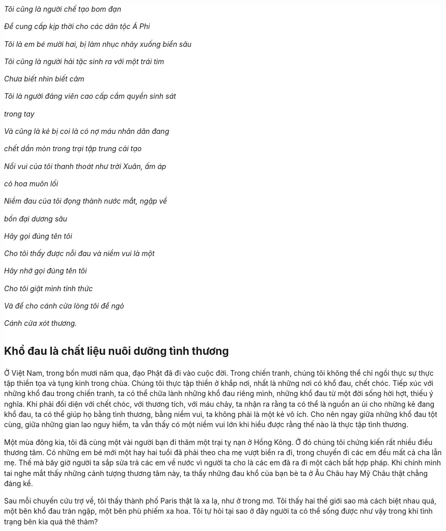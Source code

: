 _Tôi cũng là người chế tạo bom đạn_

_Để cung cấp kịp thời cho các dân tộc Á Phi_

_Tôi là em bé mười hai, bị làm nhục nhảy xuống biển sâu_

_Tôi cũng là người hải tặc sinh ra với một trái tim_

_Chưa biết nhìn biết cảm_

_Tôi là người đảng viên cao cấp cầm quyền sinh sát_

_trong tay_

_Và cũng là kẻ bị coi là có nợ máu nhân dân đang_

_chết dần mòn trong trại tập trung cải tạo_

_Nổi vui của tôi thanh thoát như trời Xuân, ấm áp_

_cỏ hoa muôn lối_

_Niềm đau của tôi đọng thành nước mắt, ngập về_

_bốn đại dương sâu_

_Hãy gọi đúng tên tôi_

_Cho tôi thấy được nỗi đau và niềm vui là một_

_Hãy nhớ gọi đúng tên tôi_

_Cho tôi giật mình tỉnh thức_

_Và để cho cánh cửa lòng tôi để ngỏ_

_Cánh cửa xót thương._

## Khổ đau là chất liệu nuôi dưỡng tình thương

Ở Việt Nam, trong bốn mươi năm qua, đạo Phật đã đi vào cuộc đời. Trong chiến tranh, chúng tôi không thể chỉ ngồi thực sự thực tập thiền tọa và tụng kinh trong chùa. Chúng tôi thực tập thiền ở khắp nơi, nhất là những nơi có khổ đau, chết chóc. Tiếp xúc với những khổ đau trong chiến tranh, ta có thể chữa lành những khổ đau riêng mình, những khổ đau từ một đời sống hời hợt, thiếu ý nghĩa. Khi phải đối diện với chết chóc, với thương tích, với máu chảy, ta nhận ra rằng ta có thể là nguồn an ủi cho những kẻ đang khổ đau, ta có thể giúp họ bằng tình thương, bằng niềm vui, ta không phải là một kẻ vô ích. Cho nên ngay giữa những khổ đau tột cùng, giữa những gian lao nguy hiểm, ta vẫn thấy có một niềm vui lớn khi hiểu được rằng thế nào là thực tập tình thương.

Một mùa đông kia, tôi đã cùng một vài người bạn đi thăm một trại tỵ nạn ở Hồng Kông. Ở đó chúng tôi chứng kiến rất nhiều điều thương tâm. Có những em bé mới một hay hai tuổi đã phải theo cha mẹ vượt biển ra đi, trong chuyến đi các em đều mất cả cha lẫn mẹ. Thế mà bây giờ người ta sắp sửa trả các em về nước vì người ta cho là các em đã ra đi một cách bất hợp pháp. Khi chính mình tai nghe mắt thấy những cảnh tượng thương tâm này, ta thấy những đau khổ của bạn bè ta ở Âu Châu hay Mỹ Châu thật chẳng đáng kể.

Sau mỗi chuyến cứu trợ về, tôi thấy thành phố Paris thật là xa lạ, như ở trong mơ. Tôi thấy hai thế giới sao mà cách biệt nhau quá, một bên khổ đau tràn ngập, một bên phù phiếm xa hoa. Tôi tự hỏi tại sao ở đây người ta có thể sống được như vậy trong khi tình trạng bên kia quá thê thảm?
